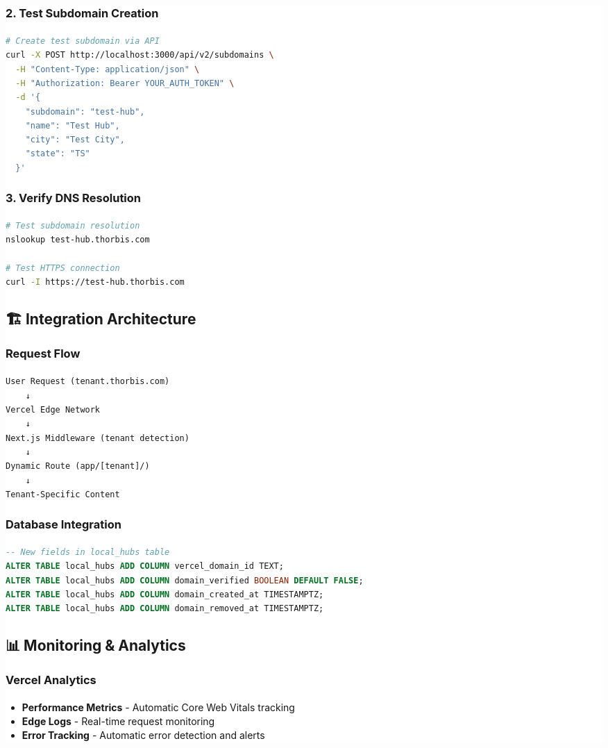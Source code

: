 ### **2. Test Subdomain Creation**
```bash
# Create test subdomain via API
curl -X POST http://localhost:3000/api/v2/subdomains \
  -H "Content-Type: application/json" \
  -H "Authorization: Bearer YOUR_AUTH_TOKEN" \
  -d '{
    "subdomain": "test-hub",
    "name": "Test Hub",
    "city": "Test City",
    "state": "TS"
  }'
```

### **3. Verify DNS Resolution**
```bash
# Test subdomain resolution
nslookup test-hub.thorbis.com

# Test HTTPS connection
curl -I https://test-hub.thorbis.com
```

## 🏗️ **Integration Architecture**

### **Request Flow**
```
User Request (tenant.thorbis.com)
    ↓
Vercel Edge Network
    ↓
Next.js Middleware (tenant detection)
    ↓
Dynamic Route (app/[tenant]/)
    ↓
Tenant-Specific Content
```

### **Database Integration**
```sql
-- New fields in local_hubs table
ALTER TABLE local_hubs ADD COLUMN vercel_domain_id TEXT;
ALTER TABLE local_hubs ADD COLUMN domain_verified BOOLEAN DEFAULT FALSE;
ALTER TABLE local_hubs ADD COLUMN domain_created_at TIMESTAMPTZ;
ALTER TABLE local_hubs ADD COLUMN domain_removed_at TIMESTAMPTZ;
```

## 📊 **Monitoring & Analytics**

### **Vercel Analytics**
- **Performance Metrics** - Automatic Core Web Vitals tracking
- **Edge Logs** - Real-time request monitoring
- **Error Tracking** - Automatic error detection and alerts
